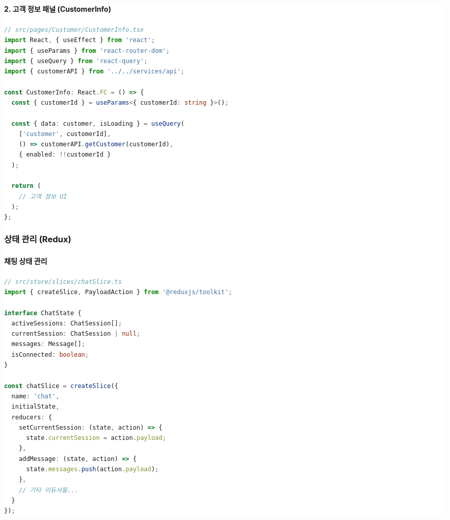 
#### 2. 고객 정보 패널 (CustomerInfo)
```typescript
// src/pages/Customer/CustomerInfo.tsx
import React, { useEffect } from 'react';
import { useParams } from 'react-router-dom';
import { useQuery } from 'react-query';
import { customerAPI } from '../../services/api';

const CustomerInfo: React.FC = () => {
  const { customerId } = useParams<{ customerId: string }>();
  
  const { data: customer, isLoading } = useQuery(
    ['customer', customerId],
    () => customerAPI.getCustomer(customerId),
    { enabled: !!customerId }
  );
  
  return (
    // 고객 정보 UI
  );
};
```

### 상태 관리 (Redux)

#### 채팅 상태 관리
```typescript
// src/store/slices/chatSlice.ts
import { createSlice, PayloadAction } from '@reduxjs/toolkit';

interface ChatState {
  activeSessions: ChatSession[];
  currentSession: ChatSession | null;
  messages: Message[];
  isConnected: boolean;
}

const chatSlice = createSlice({
  name: 'chat',
  initialState,
  reducers: {
    setCurrentSession: (state, action) => {
      state.currentSession = action.payload;
    },
    addMessage: (state, action) => {
      state.messages.push(action.payload);
    },
    // 기타 리듀서들...
  }
});
```
